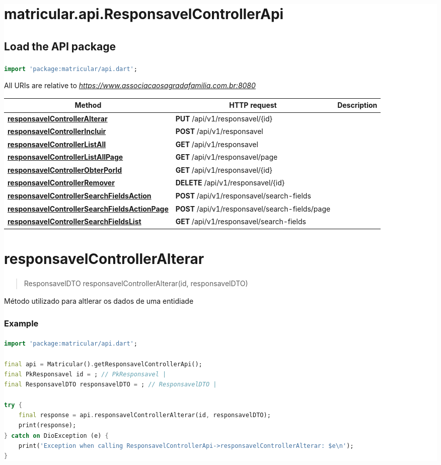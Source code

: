 # matricular.api.ResponsavelControllerApi

## Load the API package
```dart
import 'package:matricular/api.dart';
```

All URIs are relative to *https://www.associacaosagradafamilia.com.br:8080*

Method | HTTP request | Description
------------- | ------------- | -------------
[**responsavelControllerAlterar**](ResponsavelControllerApi.md#responsavelcontrolleralterar) | **PUT** /api/v1/responsavel/{id} | 
[**responsavelControllerIncluir**](ResponsavelControllerApi.md#responsavelcontrollerincluir) | **POST** /api/v1/responsavel | 
[**responsavelControllerListAll**](ResponsavelControllerApi.md#responsavelcontrollerlistall) | **GET** /api/v1/responsavel | 
[**responsavelControllerListAllPage**](ResponsavelControllerApi.md#responsavelcontrollerlistallpage) | **GET** /api/v1/responsavel/page | 
[**responsavelControllerObterPorId**](ResponsavelControllerApi.md#responsavelcontrollerobterporid) | **GET** /api/v1/responsavel/{id} | 
[**responsavelControllerRemover**](ResponsavelControllerApi.md#responsavelcontrollerremover) | **DELETE** /api/v1/responsavel/{id} | 
[**responsavelControllerSearchFieldsAction**](ResponsavelControllerApi.md#responsavelcontrollersearchfieldsaction) | **POST** /api/v1/responsavel/search-fields | 
[**responsavelControllerSearchFieldsActionPage**](ResponsavelControllerApi.md#responsavelcontrollersearchfieldsactionpage) | **POST** /api/v1/responsavel/search-fields/page | 
[**responsavelControllerSearchFieldsList**](ResponsavelControllerApi.md#responsavelcontrollersearchfieldslist) | **GET** /api/v1/responsavel/search-fields | 


# **responsavelControllerAlterar**
> ResponsavelDTO responsavelControllerAlterar(id, responsavelDTO)



Método utilizado para altlerar os dados de uma entidiade

### Example
```dart
import 'package:matricular/api.dart';

final api = Matricular().getResponsavelControllerApi();
final PkResponsavel id = ; // PkResponsavel | 
final ResponsavelDTO responsavelDTO = ; // ResponsavelDTO | 

try {
    final response = api.responsavelControllerAlterar(id, responsavelDTO);
    print(response);
} catch on DioException (e) {
    print('Exception when calling ResponsavelControllerApi->responsavelControllerAlterar: $e\n');
}
```
